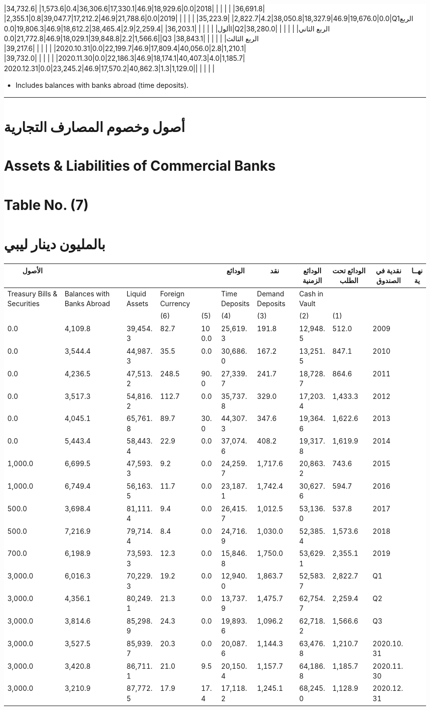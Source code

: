 |34,732.6| |1,573.6|0.4|36,306.6|17,330.1|46.9|18,929.6|0.0|2018| | | | |
|36,691.8| |2,355.1|0.8|39,047.7|17,212.2|46.9|21,788.6|0.0|2019| | | | |
|35,223.9| |2,822.7|4.2|38,050.8|18,327.9|46.9|19,676.0|0.0|Q1الربع األول| | | | |
|36,203.1| |2,259.4|2.9|38,465.4|18,612.2|46.9|19,806.3|0.0|Q2الربع الثاني| | | | |
|38,280.0| |1,566.6|2.2|39,848.8|18,029.1|46.9|21,772.8|0.0|Q3 الربع الثالث| | | | |
|38,843.1| |1,210.1|2.8|40,056.0|17,809.4|46.9|22,199.7|0.0|2020.10.31| | | | |
|39,217.6| |1,185.7|4.0|40,407.3|18,174.1|46.9|22,186.3|0.0|2020.11.30| | | | |
|39,732.0| |1,129.0|1.3|40,862.3|17,570.2|46.9|23,245.2|0.0|2020.12.31| | | | |

* Includes balances with banks abroad (time deposits).
---
# أصول وخصوم المصارف التجارية

# Assets & Liabilities of Commercial Banks

# Table No. (7)

# بالمليون دينار ليبي

|الأصول| | | | |الودائع|نقد|الودائع الزمنية|الودائع تحت الطلب|نقدية في الصندوق|نهــاية|
|---|---|---|---|---|---|---|---|---|---|---|
|Treasury Bills & Securities|Balances with Banks Abroad|Liquid Assets|Foreign Currency| |Time Deposits|Demand Deposits|Cash in Vault| | | |
| | | |(6)|(5)|(4)|(3)|(2)|(1)| | |
|0.0|4,109.8|39,454.3|82.7|100.0|25,619.3|191.8|12,948.5|512.0|2009| |
|0.0|3,544.4|44,987.3|35.5|0.0|30,686.0|167.2|13,251.5|847.1|2010| |
|0.0|4,236.5|47,513.2|248.5|90.0|27,339.7|241.7|18,728.7|864.6|2011| |
|0.0|3,517.3|54,816.2|112.7|0.0|35,737.8|329.0|17,203.4|1,433.3|2012| |
|0.0|4,045.1|65,761.8|89.7|30.0|44,307.3|347.6|19,364.6|1,622.6|2013| |
|0.0|5,443.4|58,443.4|22.9|0.0|37,074.6|408.2|19,317.8|1,619.9|2014| |
|1,000.0|6,699.5|47,593.3|9.2|0.0|24,259.7|1,717.6|20,863.2|743.6|2015| |
|1,000.0|6,749.4|56,163.5|11.7|0.0|23,187.1|1,742.4|30,627.6|594.7|2016| |
|500.0|3,698.4|81,111.4|9.4|0.0|26,415.7|1,012.5|53,136.0|537.8|2017| |
|500.0|7,216.9|79,714.4|8.4|0.0|24,716.9|1,030.0|52,385.4|1,573.6|2018| |
|700.0|6,198.9|73,593.3|12.3|0.0|15,846.8|1,750.0|53,629.1|2,355.1|2019| |
|3,000.0|6,016.3|70,229.3|19.2|0.0|12,940.0|1,863.7|52,583.7|2,822.7|Q1| |
|3,000.0|4,356.1|80,249.1|21.3|0.0|13,737.9|1,475.7|62,754.7|2,259.4|Q2| |
|3,000.0|3,814.6|85,298.9|24.3|0.0|19,893.6|1,096.2|62,718.2|1,566.6|Q3| |
|3,000.0|3,527.5|85,939.7|20.3|0.0|20,087.6|1,144.3|63,476.8|1,210.7|2020.10.31| |
|3,000.0|3,420.8|86,711.1|21.0|9.5|20,150.4|1,157.7|64,186.8|1,185.7|2020.11.30| |
|3,000.0|3,210.9|87,772.5|17.9|17.4|17,118.2|1,245.1|68,245.0|1,128.9|2020.12.31| |
